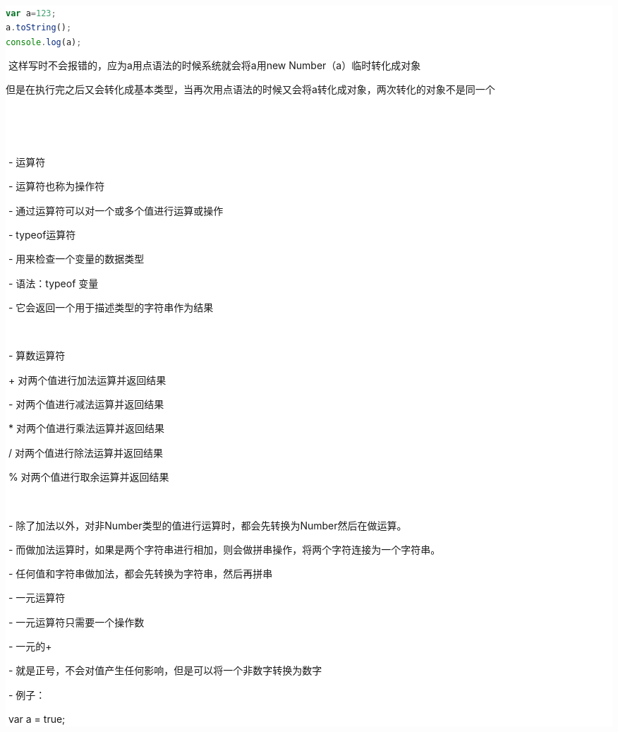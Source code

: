 ```js
var a=123;
a.toString();
console.log(a);
```



​				这样写时不会报错的，应为a用点语法的时候系统就会将a用new Number（a）临时转化成对象

​				但是在执行完之后又会转化成基本类型，当再次用点语法的时候又会将a转化成对象，两次转化的对象不是同一个

​				

​				

​	- 运算符

​		- 运算符也称为操作符

​		- 通过运算符可以对一个或多个值进行运算或操作

​		- typeof运算符

​			- 用来检查一个变量的数据类型

​			- 语法：typeof 变量

​			- 它会返回一个用于描述类型的字符串作为结果

​			

​		- 算数运算符

​			+	对两个值进行加法运算并返回结果

​			-  	对两个值进行减法运算并返回结果

​			*	对两个值进行乘法运算并返回结果

​			/	对两个值进行除法运算并返回结果

​			%	对两个值进行取余运算并返回结果

​			

​			- 除了加法以外，对非Number类型的值进行运算时，都会先转换为Number然后在做运算。

​			- 而做加法运算时，如果是两个字符串进行相加，则会做拼串操作，将两个字符连接为一个字符串。

​			- 任何值和字符串做加法，都会先转换为字符串，然后再拼串



​		- 一元运算符

​			- 一元运算符只需要一个操作数

​			- 一元的+

​				- 就是正号，不会对值产生任何影响，但是可以将一个非数字转换为数字

​				- 例子：

​					var a = true;

